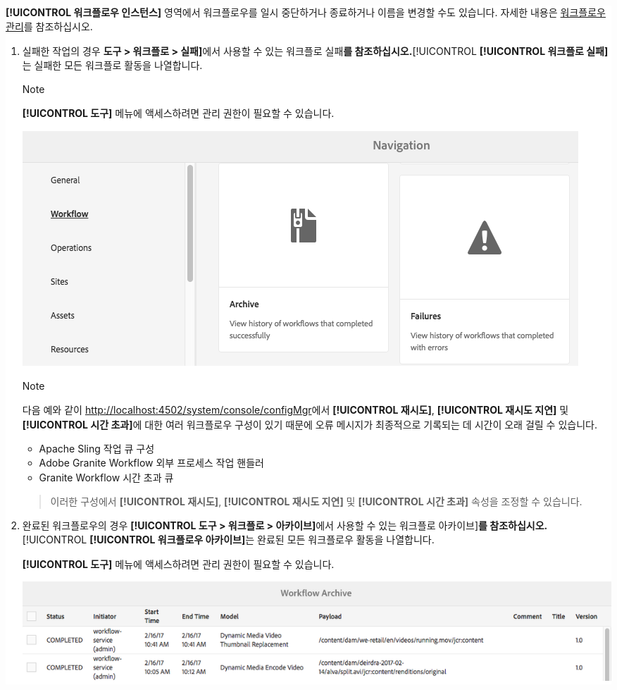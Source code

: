    **[!UICONTROL 워크플로우 인스턴스]** 영역에서 워크플로우를 일시 중단하거나 종료하거나 이름을 변경할 수도 있습니다. 자세한 내용은 [워크플로우 관리](/help/sites-administering/workflows-administering.md)를 참조하십시오.

1. 실패한 작업의 경우 **도구 > 워크플로 > 실패]**&#x200B;에서 사용할 수 있는 워크플로 실패&#x200B;**를 참조하십시오.**[!UICONTROL  **[!UICONTROL 워크플로 실패]**&#x200B;는 실패한 모든 워크플로 활동을 나열합니다.

   >[!NOTE]
   >
   >**[!UICONTROL 도구]** 메뉴에 액세스하려면 관리 권한이 필요할 수 있습니다.

   ![chlimage_1-435](assets/chlimage_1-435.png)

   >[!NOTE]
   >
   >다음 예와 같이 [http://localhost:4502/system/console/configMgr](http://localhost:4502/system/console/configMgr)에서 **[!UICONTROL 재시도]**, **[!UICONTROL 재시도 지연]** 및 **[!UICONTROL 시간 초과]**&#x200B;에 대한 여러 워크플로우 구성이 있기 때문에 오류 메시지가 최종적으로 기록되는 데 시간이 오래 걸릴 수 있습니다.
   >
   >* Apache Sling 작업 큐 구성
   >* Adobe Granite Workflow 외부 프로세스 작업 핸들러
   >* Granite Workflow 시간 초과 큐

   >
   >이러한 구성에서 **[!UICONTROL 재시도]**, **[!UICONTROL 재시도 지연]** 및 **[!UICONTROL 시간 초과]** 속성을 조정할 수 있습니다.

1. 완료된 워크플로우의 경우 **[!UICONTROL 도구 > 워크플로 > 아카이브]**&#x200B;에서 사용할 수 있는 워크플로 아카이브&#x200B;]**를 참조하십시오.**[!UICONTROL  **[!UICONTROL 워크플로우 아카이브]**&#x200B;는 완료된 모든 워크플로우 활동을 나열합니다.

   **[!UICONTROL 도구]** 메뉴에 액세스하려면 관리 권한이 필요할 수 있습니다.

   ![chlimage_1-436](assets/chlimage_1-436.png)
